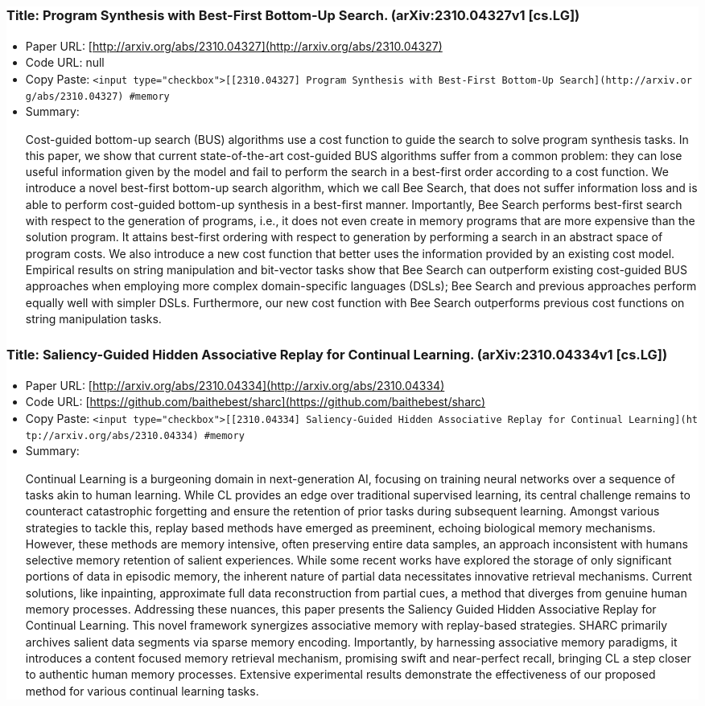 ### Title: Program Synthesis with Best-First Bottom-Up Search. (arXiv:2310.04327v1 [cs.LG])
* Paper URL: [http://arxiv.org/abs/2310.04327](http://arxiv.org/abs/2310.04327)
* Code URL: null
* Copy Paste: `<input type="checkbox">[[2310.04327] Program Synthesis with Best-First Bottom-Up Search](http://arxiv.org/abs/2310.04327) #memory`
* Summary: <p>Cost-guided bottom-up search (BUS) algorithms use a cost function to guide
the search to solve program synthesis tasks. In this paper, we show that
current state-of-the-art cost-guided BUS algorithms suffer from a common
problem: they can lose useful information given by the model and fail to
perform the search in a best-first order according to a cost function. We
introduce a novel best-first bottom-up search algorithm, which we call Bee
Search, that does not suffer information loss and is able to perform
cost-guided bottom-up synthesis in a best-first manner. Importantly, Bee Search
performs best-first search with respect to the generation of programs, i.e., it
does not even create in memory programs that are more expensive than the
solution program. It attains best-first ordering with respect to generation by
performing a search in an abstract space of program costs. We also introduce a
new cost function that better uses the information provided by an existing cost
model. Empirical results on string manipulation and bit-vector tasks show that
Bee Search can outperform existing cost-guided BUS approaches when employing
more complex domain-specific languages (DSLs); Bee Search and previous
approaches perform equally well with simpler DSLs. Furthermore, our new cost
function with Bee Search outperforms previous cost functions on string
manipulation tasks.
</p>

### Title: Saliency-Guided Hidden Associative Replay for Continual Learning. (arXiv:2310.04334v1 [cs.LG])
* Paper URL: [http://arxiv.org/abs/2310.04334](http://arxiv.org/abs/2310.04334)
* Code URL: [https://github.com/baithebest/sharc](https://github.com/baithebest/sharc)
* Copy Paste: `<input type="checkbox">[[2310.04334] Saliency-Guided Hidden Associative Replay for Continual Learning](http://arxiv.org/abs/2310.04334) #memory`
* Summary: <p>Continual Learning is a burgeoning domain in next-generation AI, focusing on
training neural networks over a sequence of tasks akin to human learning. While
CL provides an edge over traditional supervised learning, its central challenge
remains to counteract catastrophic forgetting and ensure the retention of prior
tasks during subsequent learning. Amongst various strategies to tackle this,
replay based methods have emerged as preeminent, echoing biological memory
mechanisms. However, these methods are memory intensive, often preserving
entire data samples, an approach inconsistent with humans selective memory
retention of salient experiences. While some recent works have explored the
storage of only significant portions of data in episodic memory, the inherent
nature of partial data necessitates innovative retrieval mechanisms. Current
solutions, like inpainting, approximate full data reconstruction from partial
cues, a method that diverges from genuine human memory processes. Addressing
these nuances, this paper presents the Saliency Guided Hidden Associative
Replay for Continual Learning. This novel framework synergizes associative
memory with replay-based strategies. SHARC primarily archives salient data
segments via sparse memory encoding. Importantly, by harnessing associative
memory paradigms, it introduces a content focused memory retrieval mechanism,
promising swift and near-perfect recall, bringing CL a step closer to authentic
human memory processes. Extensive experimental results demonstrate the
effectiveness of our proposed method for various continual learning tasks.
</p>
